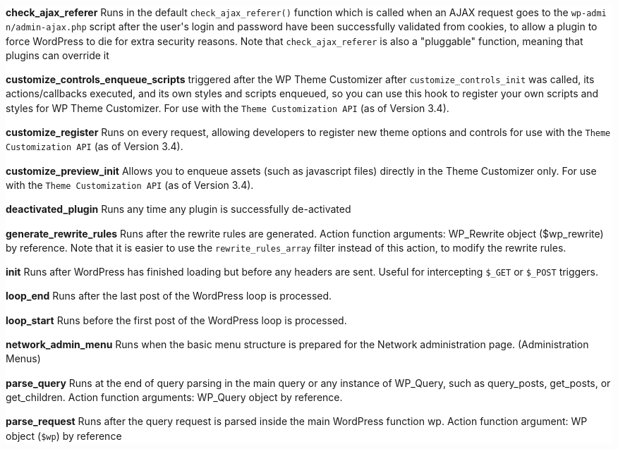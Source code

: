 __check_ajax_referer__
    Runs in the default `check_ajax_referer()` function
    which is called when an AJAX request goes to the `wp-admin/admin-ajax.php` script
    after the user's login and password have been successfully validated from cookies,
    to allow a plugin to force WordPress to die for extra security reasons.
    Note that `check_ajax_referer` is also a "pluggable" function, meaning that plugins can override it

__customize_controls_enqueue_scripts__
    triggered after the WP Theme Customizer after `customize_controls_init` was called,
    its actions/callbacks executed,
    and its own styles and scripts enqueued,
    so you can use this hook to register your own scripts and styles for WP Theme Customizer.
    For use with the `Theme Customization API` (as of Version 3.4).

__customize_register__
    Runs on every request, allowing developers to register new theme options
    and controls for use with the `Theme Customization API` (as of Version 3.4).

__customize_preview_init__
    Allows you to enqueue assets (such as javascript files) directly in the Theme Customizer only.
    For use with the `Theme Customization API` (as of Version 3.4).

__deactivated_plugin__
    Runs any time any plugin is successfully de-activated

__generate_rewrite_rules__
    Runs after the rewrite rules are generated.
    Action function arguments:
        WP_Rewrite object ($wp_rewrite) by reference.
    Note that it is easier to use the `rewrite_rules_array` filter
    instead of this action, to modify the rewrite rules.

__init__
    Runs after WordPress has finished loading but before any headers are sent.
    Useful for intercepting `$_GET` or `$_POST` triggers.

__loop_end__
    Runs after the last post of the WordPress loop is processed.

__loop_start__
    Runs before the first post of the WordPress loop is processed.

__network_admin_menu__
    Runs when the basic menu structure is prepared for the Network administration page.
    (Administration Menus)

__parse_query__
    Runs at the end of query parsing in the main query
    or any instance of WP_Query, such as query_posts, get_posts, or get_children.
    Action function arguments:
        WP_Query object by reference.

__parse_request__
    Runs after the query request is parsed inside the main WordPress function wp.
    Action function argument:
        WP object (`$wp`) by reference
